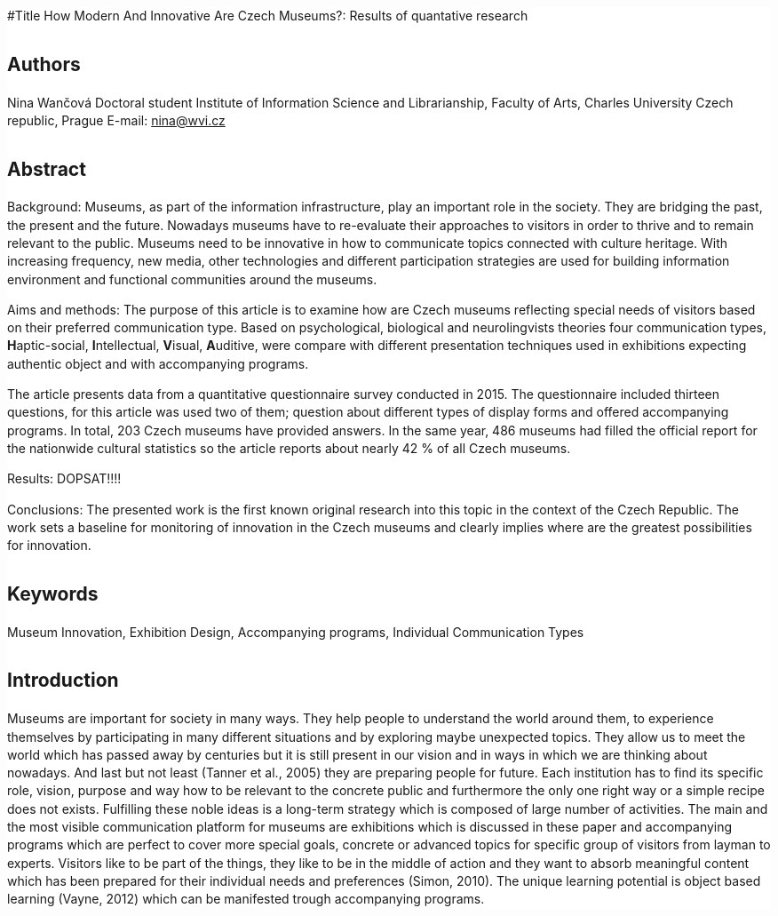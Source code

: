 #Title
How Modern And Innovative Are Czech Museums?: Results of quantative research

## Authors
Nina Wančová
Doctoral student
Institute of Information Science and Librarianship, Faculty of Arts, Charles University
Czech republic, Prague
E-mail: nina@wvi.cz

## Abstract
Background: Museums, as part of the information infrastructure, play an important role in the society. They are bridging the past, the present and the future. Nowadays museums have to re-evaluate their approaches to visitors in order to thrive and to remain relevant to the public. Museums need to be innovative in how to communicate topics connected with culture heritage. With increasing frequency, new media, other technologies and different participation strategies are used for building information environment and functional communities around the museums.

Aims and methods: The purpose of this article is to examine how are Czech museums reflecting special needs of visitors based on their preferred communication type. Based on psychological, biological and neurolingvists theories four communication types, **H**aptic-social, **I**ntellectual, **V**isual, **A**uditive, were compare with different presentation techniques used in exhibitions expecting authentic object and with accompanying programs.

The article presents data from a quantitative questionnaire survey conducted in 2015. The questionnaire included thirteen questions, for this article was used two of them; question about different types of display forms and offered accompanying programs. In total, 203 Czech museums have provided answers. In the same year, 486 museums had filled the official report for the nationwide cultural statistics so the article reports about nearly 42 % of all Czech museums.

Results: DOPSAT!!!!

Conclusions: The presented work is the first known original research into this topic in the context of the Czech Republic. The work sets a baseline for monitoring of innovation in the Czech museums and clearly implies where are the greatest possibilities for innovation.

## Keywords
Museum Innovation, Exhibition Design, Accompanying programs, Individual Communication Types

## Introduction

Museums are important for society in many ways. They help people to understand the world around them, to experience themselves by participating in many different situations and by exploring maybe unexpected topics. They allow us to meet the world which has passed away by centuries but it is still present in our vision and in ways in which we are thinking about nowadays. And last but not least (Tanner et al., 2005) they are preparing people for future. Each institution has to find its specific role, vision, purpose and way how to be relevant to the concrete public and furthermore the only one right way or a simple recipe does not exists. Fulfilling these noble ideas is a long-term strategy which is composed of large number of activities. The main and the most visible communication platform for museums are exhibitions which is discussed in these paper and accompanying programs which are perfect to cover more special goals, concrete or advanced topics for specific group of visitors from layman to experts. Visitors like to be part of the things, they like to be in the middle of action and they want to absorb meaningful content which has been prepared for their individual needs and preferences (Simon, 2010). The unique learning potential is object based learning (Vayne, 2012) which can be manifested trough accompanying programs.
